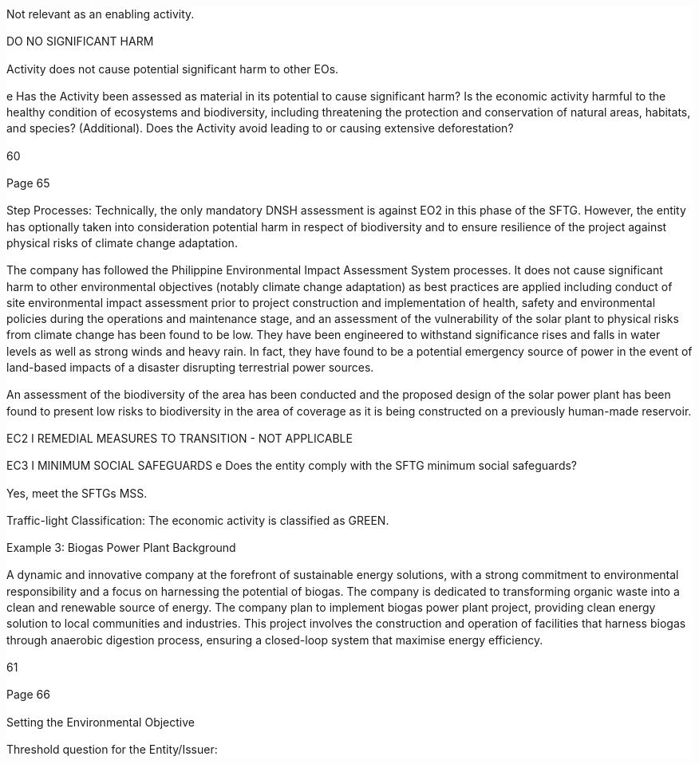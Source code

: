 Not relevant as an enabling activity.

DO NO SIGNIFICANT HARM

Activity does not cause potential significant harm to other EOs.

e Has the Activity been assessed as material in its potential to cause significant harm? Is the economic activity harmful to the healthy condition of ecosystems and biodiversity, including threatening the protection and conservation of natural areas, habitats, and species? (Additional). Does the Activity avoid leading to or causing extensive deforestation?

60

Page 65

Step Processes: Technically, the only mandatory DNSH assessment is against EO2 in this phase of the SFTG. However, the entity has optionally taken into consideration potential harm in respect of biodiversity and to ensure resilience of the project against physical risks of climate change adaptation.

The company has followed the Philippine Environmental Impact Assessment System processes. It does not cause significant harm to other environmental objectives (notably climate change adaptation) as best practices are applied including conduct of site environmental impact assessment prior to project construction and implementation of health, safety and environmental policies during the operations and maintenance stage, and an assessment of the vulnerability of the solar plant to physical risks from climate change has been found to be low. They have been engineered to withstand significance rises and falls in water levels as well as strong winds and heavy rain. In fact, they have found to be a potential emergency source of power in the event of land-based impacts of a disaster disrupting terrestrial power sources.

An assessment of the biodiversity of the area has been conducted and the proposed design of the solar power plant has been found to present low risks to biodiversity in the area of coverage as it is being constructed on a previously human-made reservoir.

EC2 I REMEDIAL MEASURES TO TRANSITION - NOT APPLICABLE

EC3 I MINIMUM SOCIAL SAFEGUARDS e Does the entity comply with the SFTG minimum social safeguards?

Yes, meet the SFTGs MSS.

Traffic-light Classification: The economic activity is classified as GREEN.

Example 3: Biogas Power Plant Background

A dynamic and innovative company at the forefront of sustainable energy solutions, with a strong commitment to environmental responsibility and a focus on harnessing the potential of biogas. The company is dedicated to transforming organic waste into a clean and renewable source of energy. The company plan to implement biogas power plant project, providing clean energy solution to local communities and industries. This project involves the construction and operation of facilities that harness biogas through anaerobic digestion process, ensuring a closed-loop system that maximise energy efficiency.

61

Page 66

Setting the Environmental Objective

Threshold question for the Entity/Issuer:
